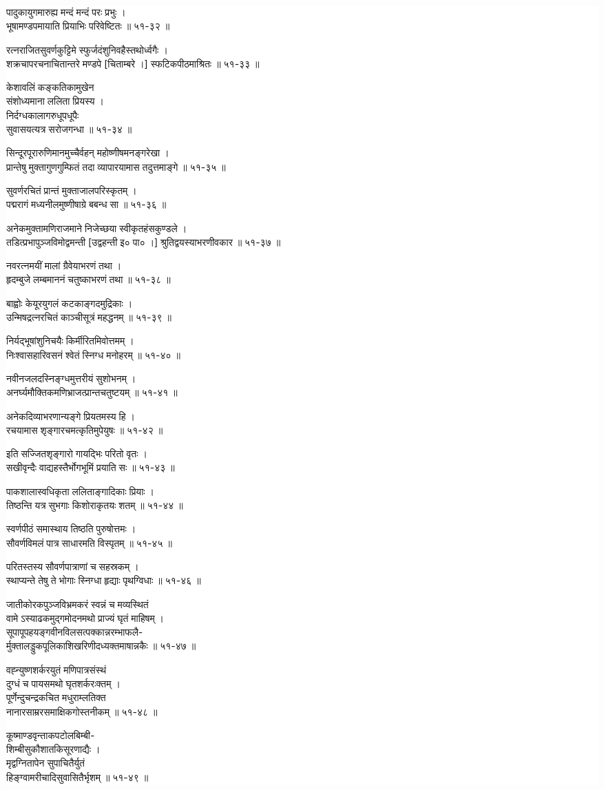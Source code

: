 पादुकायुगमारुह्य मन्दं मन्दं परः प्रभुः ।  
भूषामण्डपमायाति प्रियाभिः परिवेष्टितः ॥ ५१-३२ ॥  
    
रत्नराजितसुवर्णकुट्टिमे स्फुर्जदंशुनिवहैस्तथोर्ध्वगैः ।  
शक्रचापरचनाचितान्तरे मण्डपे [चिताम्बरे ।] स्फटिकपीठमाश्रितः ॥ ५१-३३ ॥  
    
केशावलिं कङ्कतिकामुखेन   
संशोध्यमाना ललिता प्रियस्य ।  
निर्दग्धकालागरुधूपधूपैः   
सुवासयत्यत्र सरोजगन्धा ॥ ५१-३४ ॥  
    
सिन्दूरपूरारुणिमानमुच्चैर्वहन् महोष्णीषमनङ्गरेखा ।  
प्रान्तेषु मुक्तागुणगुम्फितं तदा व्यापारयामास तदुत्तमाङ्गे ॥ ५१-३५ ॥  
    
सुवर्णरचितं प्रान्तं मुक्ताजालपरिस्कृतम् ।  
पद्मरागं मध्यनीलमुष्णीषाग्रे बबन्ध सा ॥ ५१-३६ ॥  
    
अनेकमुक्तामणिराजमाने निजेच्छया स्वीकृतहंसकुण्डले ।  
तडित्प्रभापुञ्जविमोद्वमन्ती [उद्वहन्ती इ० पा० ।] श्रुतिद्वयस्याभरणीवकार ॥ ५१-३७ ॥  
    
नवरत्नमयीं मालां ग्रैवेयाभरणं तथा ।  
हृदम्बुजे लम्बमाननं चतुष्काभरणं तथा ॥ ५१-३८ ॥  
    
बाह्वोः केयूरयुगलं कटकाङ्गदमुद्रिकाः ।  
उन्मिषद्रत्नरचितं काञ्चीसूत्रं महद्धनम् ॥ ५१-३९ ॥  
    
निर्यद्भूषांशुनिचयैः किर्मीरितमिवोत्तमम् ।  
निःश्वासहारिवसनं श्वेतं स्निग्ध मनोहरम् ॥ ५१-४० ॥  
    
नवीनजलदस्निङ्ग्धमुत्तरीयं सुशोभनम् ।  
अनर्घ्यमौक्तिकमणिभ्राजत्प्रान्तचतुष्टयम् ॥ ५१-४१ ॥  
    
अनेकदिव्याभरणान्यङ्गे प्रियतमस्य हि ।  
रचयामास शृङ्गारचमत्कृतिमुपेयुषः ॥ ५१-४२ ॥  
    
इति सज्जितशृङ्गारो गायद्भिः परितो वृतः ।  
सखीवृन्दैः वाद्यहस्तैर्भोगभूमिं प्रयाति सः ॥ ५१-४३ ॥  
    
पाकशालास्वधिकृता ललिताङ्गादिकाः प्रियाः ।  
तिष्ठन्ति यत्र सुभगाः किशोराकृतयः शतम् ॥ ५१-४४ ॥  
    
स्वर्णपीठं समास्थाय तिष्ठति पुरुषोत्तमः ।  
सौवर्णविमलं पात्र साधारमति विस्पृतम् ॥ ५१-४५ ॥  
    
परितस्तस्य सौवर्णपात्राणां च सहस्रकम् ।  
स्थाप्यन्ते तेषु ते भोगाः स्निग्धा हृद्याः पृथग्विधाः ॥ ५१-४६ ॥  
    
जातीकोरकपुञ्जविभ्रमकरं स्वन्नं च मव्यस्थितं   
वामे ऽस्याढकमुद्गमोदनमथो प्राज्यं घृतं माहिषम् ।  
सूपापूपहयङ्गवीनविलसत्पक्कान्नरम्भाफलै-  
र्मुक्तालड्डुकपूलिकाशिखरिणीदध्यक्तमाषान्नकैः ॥ ५१-४७ ॥  
    
वह्न्युष्णशर्करयुतं मणिपात्रसंस्थं   
दुग्धं च पायसमथो घृतशर्करःक्तम् ।  
पूर्णेन्दुचन्द्रकचित मधुराम्लतिक्त   
नानारसाम्ररसमाक्षिकगोस्तनीकम् ॥ ५१-४८ ॥  
    
कूष्माण्डवृन्ताकपटोलबिम्बी-  
शिम्बीसुकौशातकिसूरणाद्यैः ।  
मृद्वग्नितापेन सुपाचितैर्युतं   
हिङ्ग्वामरीचादिसुवासितैर्भृशम् ॥ ५१-४९ ॥  
    
